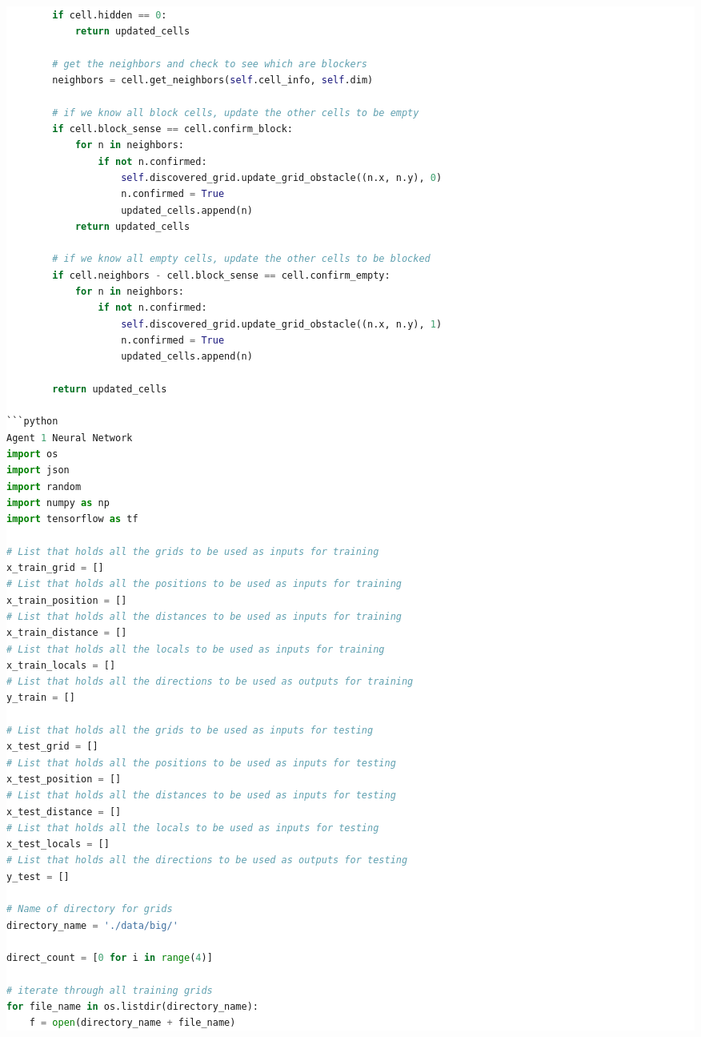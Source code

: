 ```python
        if cell.hidden == 0:
            return updated_cells

        # get the neighbors and check to see which are blockers
        neighbors = cell.get_neighbors(self.cell_info, self.dim)

        # if we know all block cells, update the other cells to be empty
        if cell.block_sense == cell.confirm_block:
            for n in neighbors:
                if not n.confirmed:
                    self.discovered_grid.update_grid_obstacle((n.x, n.y), 0)
                    n.confirmed = True
                    updated_cells.append(n)
            return updated_cells

        # if we know all empty cells, update the other cells to be blocked
        if cell.neighbors - cell.block_sense == cell.confirm_empty:
            for n in neighbors:
                if not n.confirmed:
                    self.discovered_grid.update_grid_obstacle((n.x, n.y), 1)
                    n.confirmed = True
                    updated_cells.append(n)

        return updated_cells

```python
Agent 1 Neural Network
import os
import json
import random
import numpy as np
import tensorflow as tf

# List that holds all the grids to be used as inputs for training
x_train_grid = []
# List that holds all the positions to be used as inputs for training
x_train_position = []
# List that holds all the distances to be used as inputs for training
x_train_distance = []
# List that holds all the locals to be used as inputs for training
x_train_locals = []
# List that holds all the directions to be used as outputs for training
y_train = []

# List that holds all the grids to be used as inputs for testing
x_test_grid = []
# List that holds all the positions to be used as inputs for testing
x_test_position = []
# List that holds all the distances to be used as inputs for testing
x_test_distance = []
# List that holds all the locals to be used as inputs for testing
x_test_locals = []
# List that holds all the directions to be used as outputs for testing
y_test = []

# Name of directory for grids
directory_name = './data/big/'

direct_count = [0 for i in range(4)]

# iterate through all training grids
for file_name in os.listdir(directory_name):
    f = open(directory_name + file_name)
```